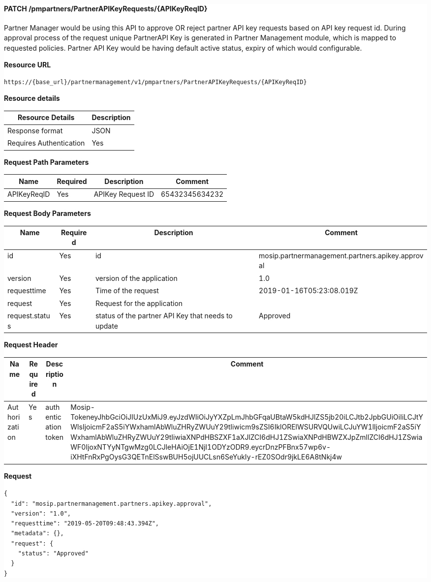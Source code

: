 #### PATCH /pmpartners/PartnerAPIKeyRequests/{APIKeyReqID}

Partner Manager would be using this API to approve OR reject partner API key requests based on API key request id. During approval process of the request unique PartnerAPI Key is generated in Partner Management module, which is mapped to requested policies. Partner API Key would be having default active status, expiry of which would configurable.

**Resource URL**

`https://{base_url}/partnermanagement/v1/pmpartners/PartnerAPIKeyRequests/{APIKeyReqID}`

**Resource details**

| Resource Details        | Description |
| ----------------------- | ----------- |
| Response format         | JSON        |
| Requires Authentication | Yes         |

**Request Path Parameters**

| Name        | Required | Description       | Comment        |
| ----------- | -------- | ----------------- | -------------- |
| APIKeyReqID | Yes      | APIKey Request ID | 65432345634232 |

**Request Body Parameters**

| Name           | Required | Description                                        | Comment                                          |
| -------------- | -------- | -------------------------------------------------- | ------------------------------------------------ |
| id             | Yes      | id                                                 | mosip.partnermanagement.partners.apikey.approval |
| version        | Yes      | version of the application                         | 1.0                                              |
| requesttime    | Yes      | Time of the request                                | 2019-01-16T05:23:08.019Z                         |
| request        | Yes      | Request for the application                        |                                                  |
| request.status | Yes      | status of the partner API Key that needs to update | Approved                                         |

**Request Header**

| Name          | Required | Description          | Comment                                                                                                                                                                                                                                                                                                                                                                                                         |
| ------------- | -------- | -------------------- | --------------------------------------------------------------------------------------------------------------------------------------------------------------------------------------------------------------------------------------------------------------------------------------------------------------------------------------------------------------------------------------------------------------- |
| Authorization | Yes      | authentication token | Mosip-TokeneyJhbGciOiJIUzUxMiJ9.eyJzdWIiOiJyYXZpLmJhbGFqaUBtaW5kdHJlZS5jb20iLCJtb2JpbGUiOiIiLCJtYWlsIjoicmF2aS5iYWxhamlAbWluZHRyZWUuY29tIiwicm9sZSI6IklORElWSURVQUwiLCJuYW1lIjoicmF2aS5iYWxhamlAbWluZHRyZWUuY29tIiwiaXNPdHBSZXF1aXJlZCI6dHJ1ZSwiaXNPdHBWZXJpZmllZCI6dHJ1ZSwiaWF0IjoxNTYyNTgwMzg0LCJleHAiOjE1NjI1ODYzODR9.eycrDnzPFBnx57wp6v-iXHtFnRxPgOysG3QETnElSswBUH5ojUUCLsn6SeYukIy-rEZ0SOdr9jkLE6A8tNkj4w |

**Request**

```
{
  "id": "mosip.partnermanagement.partners.apikey.approval",
  "version": "1.0",
  "requesttime": "2019-05-20T09:48:43.394Z",
  "metadata": {},
  "request": {
    "status": "Approved"
  }
}
```
